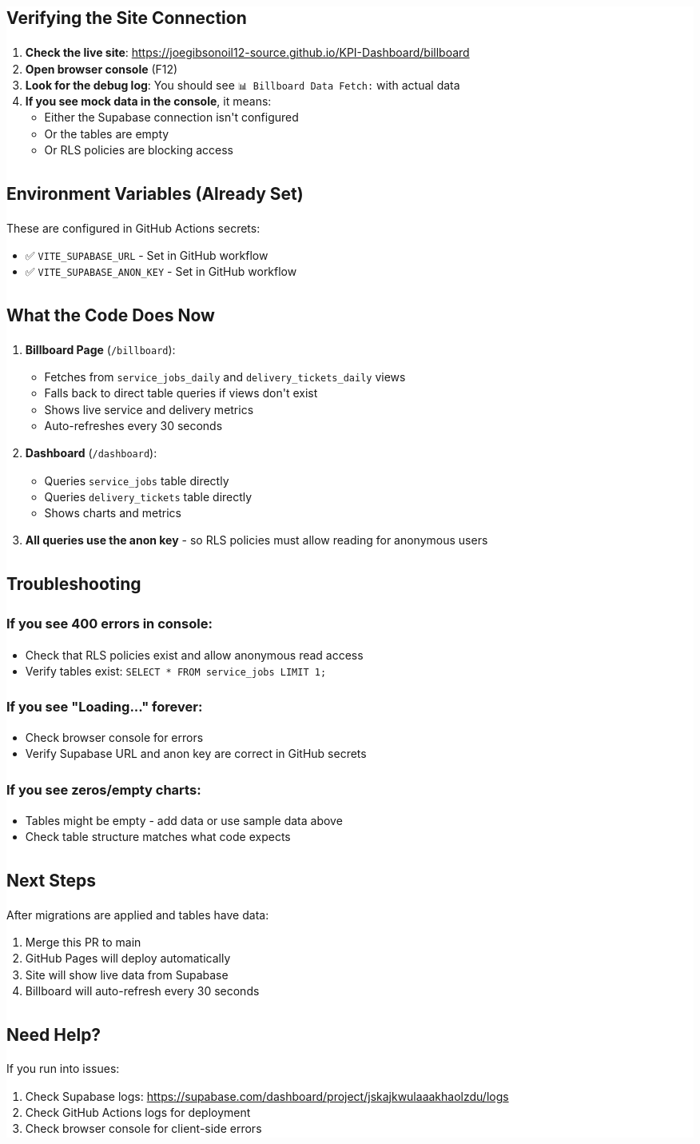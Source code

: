 ## Verifying the Site Connection

1. **Check the live site**: https://joegibsonoil12-source.github.io/KPI-Dashboard/billboard
2. **Open browser console** (F12)
3. **Look for the debug log**: You should see `📊 Billboard Data Fetch:` with actual data
4. **If you see mock data in the console**, it means:
   - Either the Supabase connection isn't configured
   - Or the tables are empty
   - Or RLS policies are blocking access

## Environment Variables (Already Set)

These are configured in GitHub Actions secrets:
- ✅ `VITE_SUPABASE_URL` - Set in GitHub workflow
- ✅ `VITE_SUPABASE_ANON_KEY` - Set in GitHub workflow

## What the Code Does Now

1. **Billboard Page** (`/billboard`):
   - Fetches from `service_jobs_daily` and `delivery_tickets_daily` views
   - Falls back to direct table queries if views don't exist
   - Shows live service and delivery metrics
   - Auto-refreshes every 30 seconds

2. **Dashboard** (`/dashboard`):
   - Queries `service_jobs` table directly
   - Queries `delivery_tickets` table directly
   - Shows charts and metrics

3. **All queries use the anon key** - so RLS policies must allow reading for anonymous users

## Troubleshooting

### If you see 400 errors in console:
- Check that RLS policies exist and allow anonymous read access
- Verify tables exist: `SELECT * FROM service_jobs LIMIT 1;`

### If you see "Loading..." forever:
- Check browser console for errors
- Verify Supabase URL and anon key are correct in GitHub secrets

### If you see zeros/empty charts:
- Tables might be empty - add data or use sample data above
- Check table structure matches what code expects

## Next Steps

After migrations are applied and tables have data:
1. Merge this PR to main
2. GitHub Pages will deploy automatically
3. Site will show live data from Supabase
4. Billboard will auto-refresh every 30 seconds

## Need Help?

If you run into issues:
1. Check Supabase logs: https://supabase.com/dashboard/project/jskajkwulaaakhaolzdu/logs
2. Check GitHub Actions logs for deployment
3. Check browser console for client-side errors
